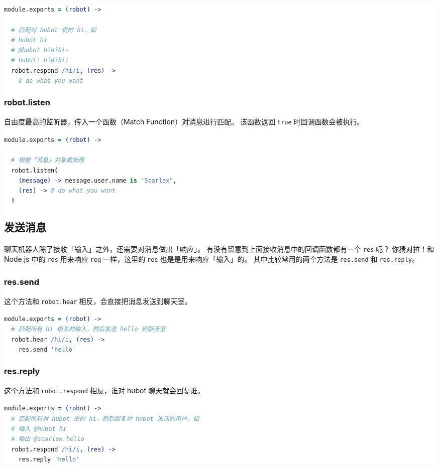 ```coffee
module.exports = (robot) ->

  # 匹配对 hubot 说的 hi，如
  # hubot hi
  # @hubot hihihi~
  # hubot: hihihi!
  robot.respond /hi/i, (res) ->
    # do what you want

```

### robot.listen

自由度最高的监听器，传入一个函数（Match Function）对消息进行匹配。
该函数返回 `true` 时回调函数会被执行。

```coffee
module.exports = (robot) ->

  # 根据「消息」对象做处理
  robot.listen(
    (message) -> message.user.name is "Scarlex",
    (res) -> # do what you want
  )

```

## 发送消息

聊天机器人除了接收「输入」之外，还需要对消息做出「响应」。
有没有留意到上面接收消息中的回调函数都有一个 `res` 呢？
你猜对拉！和 Node.js 中的 `res` 用来响应 `req` 一样，这里的 `res` 也是是用来响应「输入」的。
其中比较常用的两个方法是 `res.send` 和 `res.reply`。

### res.send

这个方法和 `robot.hear` 相反，会直接把消息发送到聊天室。

```coffee
module.exports = (robot) ->
  # 匹配所有 hi 相关的输入，然后发送 hello 到聊天室
  robot.hear /hi/i, (res) ->
    res.send 'hello'
```

### res.reply

这个方法和 `robot.respond` 相反，谁对 hubot 聊天就会回复谁。

```coffee
module.exports = (robot) ->
  # 匹配所有对 hubot 说的 hi，然后回复对 hubot 说话的用户，如
  # 输入 @hubot hi
  # 输出 @scarlex hello
  robot.respond /hi/i, (res) ->
    res.reply 'hello'
```
